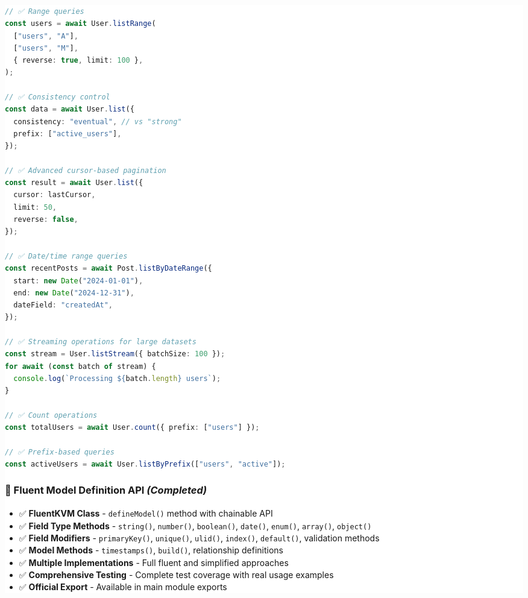 ```typescript
// ✅ Range queries
const users = await User.listRange(
  ["users", "A"],
  ["users", "M"],
  { reverse: true, limit: 100 },
);

// ✅ Consistency control
const data = await User.list({
  consistency: "eventual", // vs "strong"
  prefix: ["active_users"],
});

// ✅ Advanced cursor-based pagination
const result = await User.list({
  cursor: lastCursor,
  limit: 50,
  reverse: false,
});

// ✅ Date/time range queries
const recentPosts = await Post.listByDateRange({
  start: new Date("2024-01-01"),
  end: new Date("2024-12-31"),
  dateField: "createdAt",
});

// ✅ Streaming operations for large datasets
const stream = User.listStream({ batchSize: 100 });
for await (const batch of stream) {
  console.log(`Processing ${batch.length} users`);
}

// ✅ Count operations
const totalUsers = await User.count({ prefix: ["users"] });

// ✅ Prefix-based queries
const activeUsers = await User.listByPrefix(["users", "active"]);
```

### **🎨 Fluent Model Definition API** _(Completed)_

- ✅ **FluentKVM Class** - `defineModel()` method with chainable API
- ✅ **Field Type Methods** - `string()`, `number()`, `boolean()`, `date()`,
  `enum()`, `array()`, `object()`
- ✅ **Field Modifiers** - `primaryKey()`, `unique()`, `ulid()`, `index()`,
  `default()`, validation methods
- ✅ **Model Methods** - `timestamps()`, `build()`, relationship definitions
- ✅ **Multiple Implementations** - Full fluent and simplified approaches
- ✅ **Comprehensive Testing** - Complete test coverage with real usage examples
- ✅ **Official Export** - Available in main module exports
